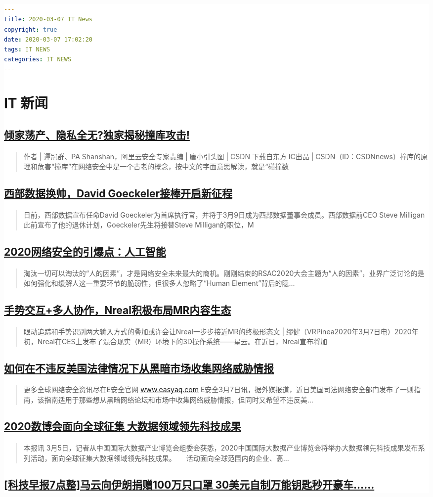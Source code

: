 ```yaml
---
title: 2020-03-07 IT News
copyright: true
date: 2020-03-07 17:02:20
tags: IT NEWS
categories: IT NEWS
---
```

# IT 新闻 
 ## [倾家荡产、隐私全无?独家揭秘撞库攻击!](http://mp.weixin.qq.com/s?src=11&timestamp=1583569804&ver=2201&signature=EO5bwrhY-pGwsbtZwMTGzS5*b735AbqYWbT7u9M2Wds04UNsU0H5v-gD0Qvc3DeN5RDbgJ-LSoYtKneHcY6sIKzljWpl5NB9TPVUJfPYZ*VpA1pVy5l5CRkWvM6U6Yy4&new=1)
 > 作者 | 谭冠群、PA Shanshan，阿里云安全专家责编 | 唐小引头图 | CSDN 下载自东方 IC出品 | CSDN（ID：CSDNnews）撞库的原理和危害“撞库”在网络安全中是一个古老的概念，按中文的字面意思解读，就是“碰撞数
 ## [西部数据换帅，David Goeckeler接棒开启新征程](http://mp.weixin.qq.com/s?src=11&timestamp=1583569804&ver=2201&signature=P6A0WrsMx4jsN4HOLcHk18VyxBXMF1WHDNHpHs7MtNKdlvJRSWGy1gduR5K43crPE4ajyKqDenekK41VL9AuU0T6ANA82RKrcrlqxE2NKR6SMnoNKA10YTWoD4T-PASy&new=1)
 > 日前，西部数据宣布任命David Goeckeler为首席执行官，并将于3月9日成为西部数据董事会成员。西部数据前CEO Steve Milligan此前宣布了他的退休计划，Goeckeler先生将接替Steve Milligan的职位，M
 ## [2020网络安全的引爆点：人工智能](http://mp.weixin.qq.com/s?src=11&timestamp=1583569804&ver=2201&signature=xENtDPrGyMJr6Tm7b7IF*rrZD0PNaYRbBNNID4s1mg1mVLSkA-rLd7LRQImZkh5z-i1j6ZhEULVCfiz*TH2aEUQZPc4vxcJ4JGQVOS8WyH7K*MsJzOkeKJBUrzyvw25w&new=1)
 > 淘汰一切可以淘汰的“人的因素”，才是网络安全未来最大的商机。刚刚结束的RSAC2020大会主题为“人的因素”，业界广泛讨论的是如何强化和缓解人这一重要环节的脆弱性，但很多人忽略了“Human Element”背后的隐...
 ## [手势交互+多人协作，Nreal积极布局MR内容生态](http://mp.weixin.qq.com/s?src=11&timestamp=1583569804&ver=2201&signature=CZ1kJRXewfUHnb2g-VxhmX9qor9us6ChTnhNaH-mtGZPgSFPBeX6htfGvB1Y5aN1QB5v52nx674PxWpIoAH2p*bGDNcKK3liBJs-sryEiiUAQ82jdJxeMYvV8qLuoEII&new=1)
 > 眼动追踪和手势识别两大输入方式的叠加或许会让Nreal一步步接近MR的终极形态文 | 缪健（VRPinea2020年3月7日电）2020年初，Nreal在CES上发布了混合现实（MR）环境下的3D操作系统——星云。在近日，Nreal宣布将加
 ## [如何在不违反美国法律情况下从黑暗市场收集网络威胁情报](http://mp.weixin.qq.com/s?src=11&timestamp=1583569804&ver=2201&signature=izGt6t0rJEOqQUM0Q8YPB1B4ZgQQ-FnpjIk7YKmer22GN-1z9c0WGN1GQNmfNlCuDSa9caQXjUu63w-JsZuMxc1VVbpWqKKEnT1kNWBpgSNeKJk4amIELZQk22Blqzlz&new=1)
 > 更多全球网络安全资讯尽在E安全官网 www.easyaq.com   E安全3月7日讯，据外媒报道，近日美国司法网络安全部门发布了一则指南，该指南适用于那些想从黑暗网络论坛和市场中收集网络威胁情报，但同时又希望不违反美...
 ## [2020数博会面向全球征集 大数据领域领先科技成果](http://mp.weixin.qq.com/s?src=11&timestamp=1583569804&ver=2201&signature=pH8ZdbBea4ZkGxGsUZXzzgWRqzApnZe-1h6aT6y2Yvw5NjUuT*5fkwxcIhuIeyP72VJYHgXcMFpuq**lM4nxjGdDcveGeCYUbaHstEp1zkA=&new=1)
 > 本报讯 3月5日，记者从中国国际大数据产业博览会组委会获悉，2020中国国际大数据产业博览会将举办大数据领先科技成果发布系列活动，面向全球征集大数据领域领先科技成果。　　活动面向全球范围内的企业、高...
 ## [\[科技早报7点整\]马云向伊朗捐赠100万只口罩 30美元自制万能钥匙秒开豪车……](http://mp.weixin.qq.com/s?src=11&timestamp=1583569804&ver=2201&signature=BjpoCheh2e9pyW6x23Y2M1grfgUBcbUdokgfku142mV3CEWk20L8Kt6WzBLAvquXs8mDmmwGHlFv89sEdsvCMILpXqxldhUTOJxD4hk99IwWBEavqvpmfvcXm-GVcZHa&new=1)